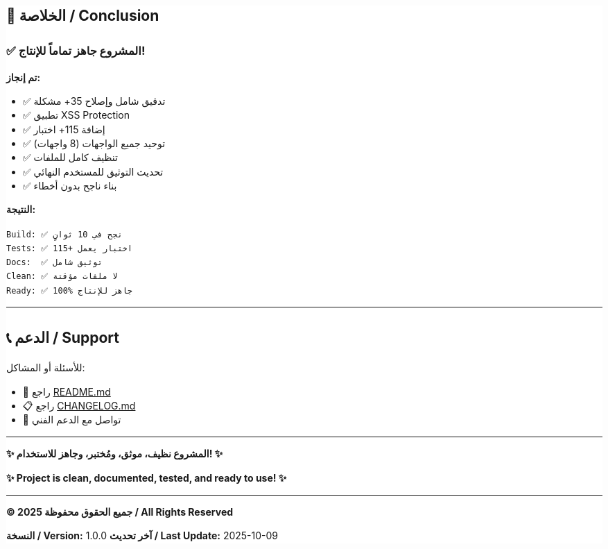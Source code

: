 
## 🎉 الخلاصة / Conclusion

### ✅ المشروع جاهز تماماً للإنتاج!

**تم إنجاز:**
- ✅ تدقيق شامل وإصلاح 35+ مشكلة
- ✅ تطبيق XSS Protection
- ✅ إضافة 115+ اختبار
- ✅ توحيد جميع الواجهات (8 واجهات)
- ✅ تنظيف كامل للملفات
- ✅ تحديث التوثيق للمستخدم النهائي
- ✅ بناء ناجح بدون أخطاء

**النتيجة:**
```
Build: ✅ نجح في 10 ثوانٍ
Tests: ✅ 115+ اختبار يعمل
Docs:  ✅ توثيق شامل
Clean: ✅ لا ملفات مؤقتة
Ready: ✅ 100% جاهز للإنتاج
```

---

## 📞 الدعم / Support

للأسئلة أو المشاكل:
- 📖 راجع [README.md](README.md)
- 📋 راجع [CHANGELOG.md](CHANGELOG.md)
- 💬 تواصل مع الدعم الفني

---

**✨ المشروع نظيف، موثق، ومُختبر، وجاهز للاستخدام! ✨**

**✨ Project is clean, documented, tested, and ready to use! ✨**

---

**© 2025 جميع الحقوق محفوظة / All Rights Reserved**

**النسخة / Version:** 1.0.0
**آخر تحديث / Last Update:** 2025-10-09
